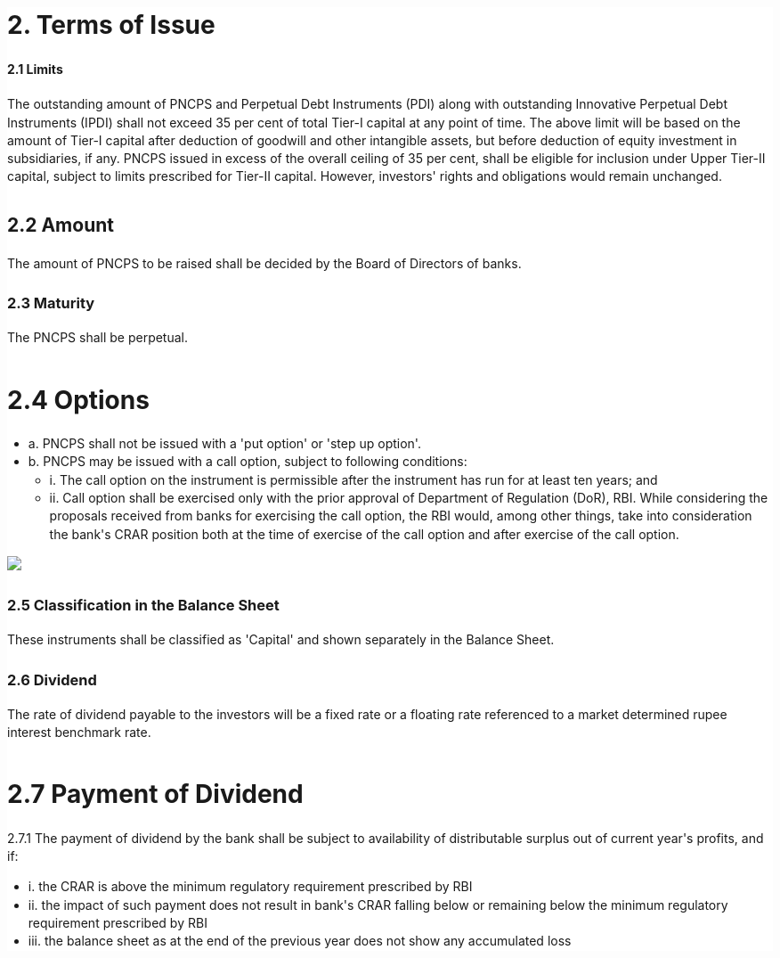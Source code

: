 # **2. Terms of Issue**

#### **2.1 Limits**

The outstanding amount of PNCPS and Perpetual Debt Instruments (PDI) along with outstanding Innovative Perpetual Debt Instruments (IPDI) shall not exceed 35 per cent of total Tier-I capital at any point of time. The above limit will be based on the amount of Tier-I capital after deduction of goodwill and other intangible assets, but before deduction of equity investment in subsidiaries, if any. PNCPS issued in excess of the overall ceiling of 35 per cent, shall be eligible for inclusion under Upper Tier-II capital, subject to limits prescribed for Tier-II capital. However, investors' rights and obligations would remain unchanged.

## **2.2 Amount**

The amount of PNCPS to be raised shall be decided by the Board of Directors of banks.

### **2.3 Maturity**

The PNCPS shall be perpetual.

# **2.4 Options**

- a. PNCPS shall not be issued with a 'put option' or 'step up option'.
- b. PNCPS may be issued with a call option, subject to following conditions:
	- i. The call option on the instrument is permissible after the instrument has run for at least ten years; and
	- ii. Call option shall be exercised only with the prior approval of Department of Regulation (DoR), RBI. While considering the proposals received from banks for exercising the call option, the RBI would, among other things, take into consideration the bank's CRAR position both at the time of exercise of the call option and after exercise of the call option.

![](_page_0_Picture_0.jpeg)

### **2.5 Classification in the Balance Sheet**

These instruments shall be classified as 'Capital' and shown separately in the Balance Sheet.

### **2.6 Dividend**

The rate of dividend payable to the investors will be a fixed rate or a floating rate referenced to a market determined rupee interest benchmark rate.

# **2.7 Payment of Dividend**

2.7.1 The payment of dividend by the bank shall be subject to availability of distributable surplus out of current year's profits, and if:

- i. the CRAR is above the minimum regulatory requirement prescribed by RBI
- ii. the impact of such payment does not result in bank's CRAR falling below or remaining below the minimum regulatory requirement prescribed by RBI
- iii. the balance sheet as at the end of the previous year does not show any accumulated loss
